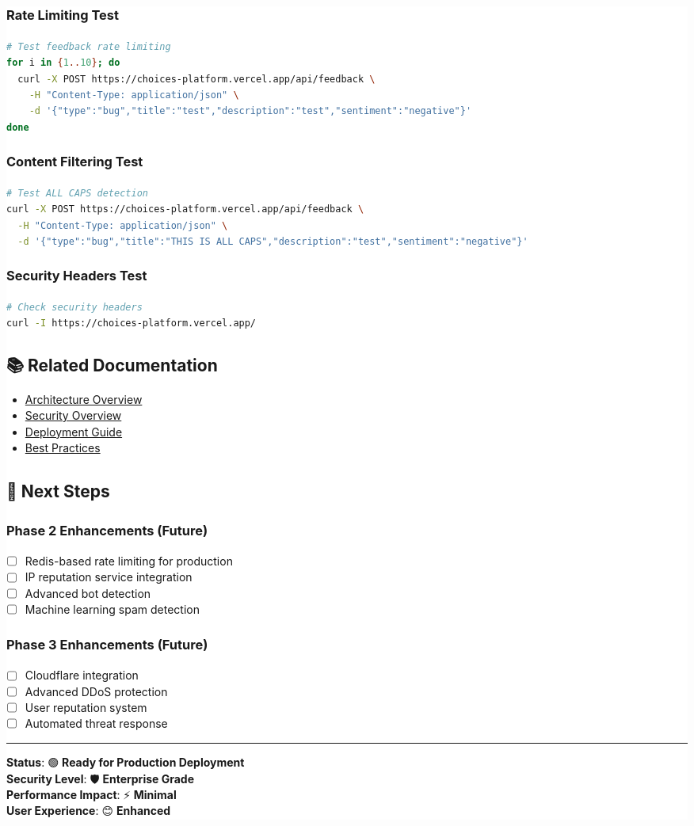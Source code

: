 ### **Rate Limiting Test**
```bash
# Test feedback rate limiting
for i in {1..10}; do
  curl -X POST https://choices-platform.vercel.app/api/feedback \
    -H "Content-Type: application/json" \
    -d '{"type":"bug","title":"test","description":"test","sentiment":"negative"}'
done
```

### **Content Filtering Test**
```bash
# Test ALL CAPS detection
curl -X POST https://choices-platform.vercel.app/api/feedback \
  -H "Content-Type: application/json" \
  -d '{"type":"bug","title":"THIS IS ALL CAPS","description":"test","sentiment":"negative"}'
```

### **Security Headers Test**
```bash
# Check security headers
curl -I https://choices-platform.vercel.app/
```

## 📚 **Related Documentation**

- [Architecture Overview](../consolidated/core/ARCHITECTURE.md)
- [Security Overview](../consolidated/security/SECURITY_OVERVIEW.md)
- [Deployment Guide](../consolidated/deployment/DEPLOYMENT_GUIDE.md)
- [Best Practices](../BEST_PRACTICES.md)

## 🎯 **Next Steps**

### **Phase 2 Enhancements (Future)**
- [ ] Redis-based rate limiting for production
- [ ] IP reputation service integration
- [ ] Advanced bot detection
- [ ] Machine learning spam detection

### **Phase 3 Enhancements (Future)**
- [ ] Cloudflare integration
- [ ] Advanced DDoS protection
- [ ] User reputation system
- [ ] Automated threat response

---

**Status**: 🟢 **Ready for Production Deployment**  
**Security Level**: 🛡️ **Enterprise Grade**  
**Performance Impact**: ⚡ **Minimal**  
**User Experience**: 😊 **Enhanced**
